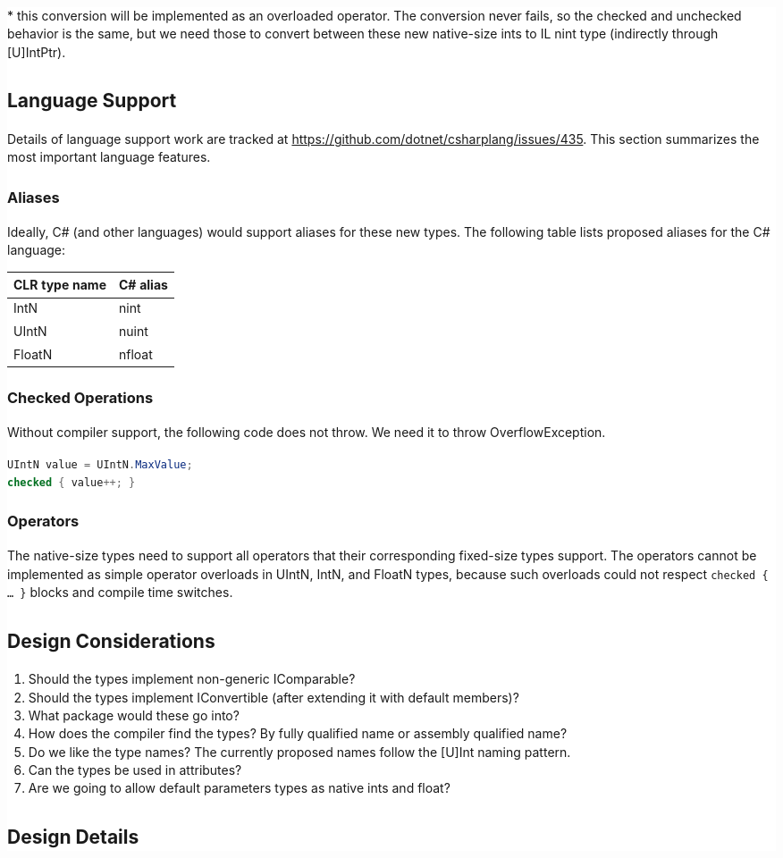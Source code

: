 \* this conversion will be implemented as an overloaded operator. The conversion
never fails, so the checked and unchecked behavior is the same, but we need
those to convert between these new native-size ints to IL nint type (indirectly
through [U]IntPtr).

## Language Support
Details of language support work are tracked at
https://github.com/dotnet/csharplang/issues/435. This section summarizes the
most important language features.

### Aliases
Ideally, C# (and other languages) would support aliases for these new types.
The following table lists proposed aliases for the C# language:  

| CLR type name | C# alias |
| ------------- |----------|
| IntN	        | nint     |
| UIntN	        | nuint    |
| FloatN	      | nfloat   |

### Checked Operations
Without compiler support, the following code does not throw. We need it to throw
OverflowException.
```c#
UIntN value = UIntN.MaxValue;
checked { value++; }
```

### Operators
The native-size types need to support all operators that their corresponding
fixed-size types support. The operators cannot be implemented as simple operator
overloads in UIntN, IntN, and FloatN types, because such overloads could not
respect `checked { … }` blocks and compile time switches.

## Design Considerations
1.	Should the types implement non-generic IComparable?
2.	Should the types implement IConvertible (after extending it with default
  members)?
3.	What package would these go into?
4.	How does the compiler find the types? By fully qualified name or assembly
qualified name?
5.	Do we like the type names? The currently proposed names follow the
[U]Int<size> naming pattern.
6.	Can the types be used in attributes?
7.	Are we going to allow default parameters types as native ints and float?

## Design Details
